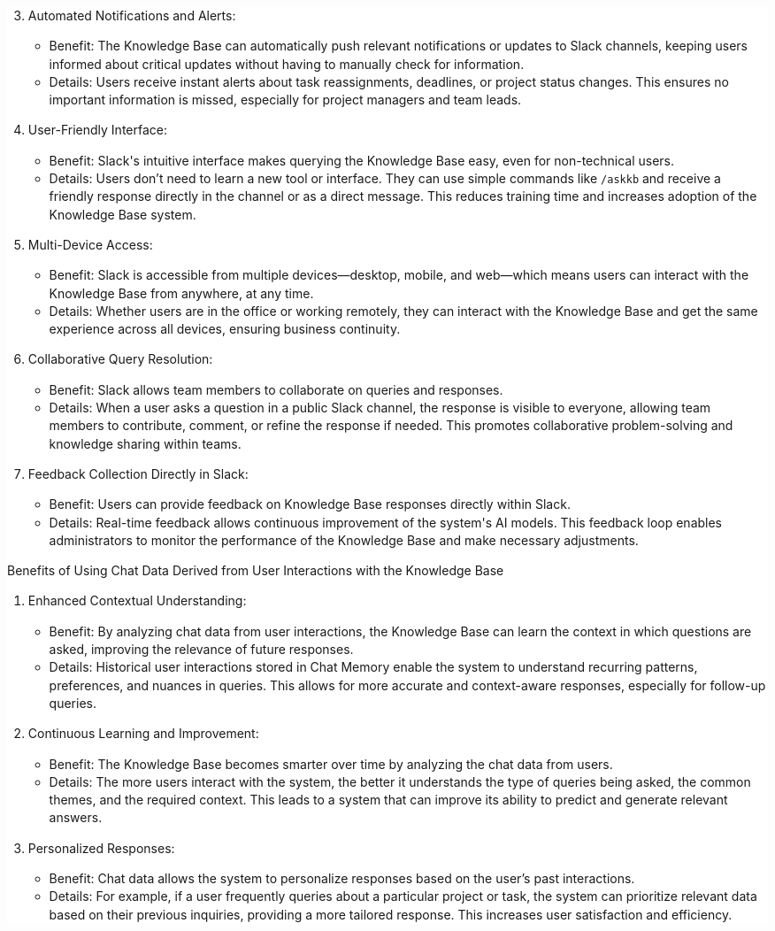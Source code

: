 3. Automated Notifications and Alerts:
   - Benefit: The Knowledge Base can automatically push relevant notifications or updates to Slack channels, keeping users informed about critical updates without having to manually check for information.
   - Details: Users receive instant alerts about task reassignments, deadlines, or project status changes. This ensures no important information is missed, especially for project managers and team leads.

4. User-Friendly Interface:
   - Benefit: Slack's intuitive interface makes querying the Knowledge Base easy, even for non-technical users.
   - Details: Users don’t need to learn a new tool or interface. They can use simple commands like `/askkb` and receive a friendly response directly in the channel or as a direct message. This reduces training time and increases adoption of the Knowledge Base system.

5. Multi-Device Access:
   - Benefit: Slack is accessible from multiple devices—desktop, mobile, and web—which means users can interact with the Knowledge Base from anywhere, at any time.
   - Details: Whether users are in the office or working remotely, they can interact with the Knowledge Base and get the same experience across all devices, ensuring business continuity.

6. Collaborative Query Resolution:
   - Benefit: Slack allows team members to collaborate on queries and responses.
   - Details: When a user asks a question in a public Slack channel, the response is visible to everyone, allowing team members to contribute, comment, or refine the response if needed. This promotes collaborative problem-solving and knowledge sharing within teams.

7. Feedback Collection Directly in Slack:
   - Benefit: Users can provide feedback on Knowledge Base responses directly within Slack.
   - Details: Real-time feedback allows continuous improvement of the system's AI models. This feedback loop enables administrators to monitor the performance of the Knowledge Base and make necessary adjustments.

Benefits of Using Chat Data Derived from User Interactions with the Knowledge Base

1. Enhanced Contextual Understanding:
   - Benefit: By analyzing chat data from user interactions, the Knowledge Base can learn the context in which questions are asked, improving the relevance of future responses.
   - Details: Historical user interactions stored in Chat Memory enable the system to understand recurring patterns, preferences, and nuances in queries. This allows for more accurate and context-aware responses, especially for follow-up queries.

2. Continuous Learning and Improvement:
   - Benefit: The Knowledge Base becomes smarter over time by analyzing the chat data from users.
   - Details: The more users interact with the system, the better it understands the type of queries being asked, the common themes, and the required context. This leads to a system that can improve its ability to predict and generate relevant answers.

3. Personalized Responses:
   - Benefit: Chat data allows the system to personalize responses based on the user’s past interactions.
   - Details: For example, if a user frequently queries about a particular project or task, the system can prioritize relevant data based on their previous inquiries, providing a more tailored response. This increases user satisfaction and efficiency.
